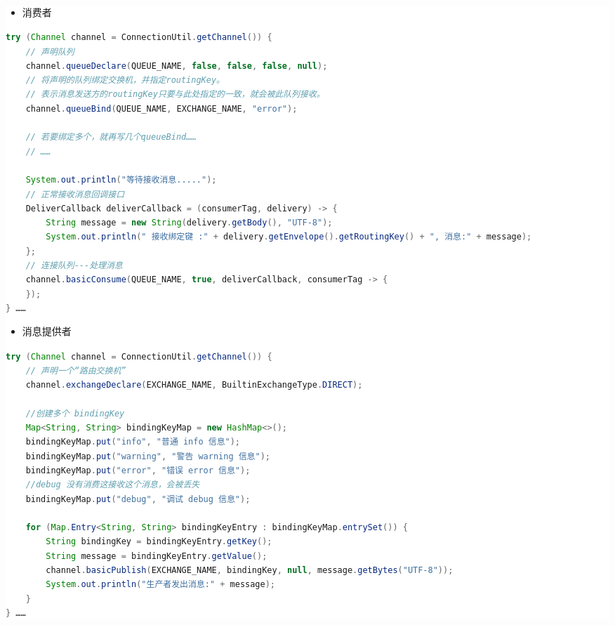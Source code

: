 
- 消费者

```java
try (Channel channel = ConnectionUtil.getChannel()) {
    // 声明队列
    channel.queueDeclare(QUEUE_NAME, false, false, false, null);
    // 将声明的队列绑定交换机，并指定routingKey。
    // 表示消息发送方的routingKey只要与此处指定的一致，就会被此队列接收。
    channel.queueBind(QUEUE_NAME, EXCHANGE_NAME, "error");
    
    // 若要绑定多个，就再写几个queueBind……
    // …… 

    System.out.println("等待接收消息.....");
    // 正常接收消息回调接口
    DeliverCallback deliverCallback = (consumerTag, delivery) -> {
        String message = new String(delivery.getBody(), "UTF-8");
        System.out.println(" 接收绑定键 :" + delivery.getEnvelope().getRoutingKey() + ", 消息:" + message);
    };
    // 连接队列---处理消息
    channel.basicConsume(QUEUE_NAME, true, deliverCallback, consumerTag -> {
    });
} ……
```



- 消息提供者

```java
try (Channel channel = ConnectionUtil.getChannel()) {
    // 声明一个“路由交换机”
    channel.exchangeDeclare(EXCHANGE_NAME, BuiltinExchangeType.DIRECT);

    //创建多个 bindingKey
    Map<String, String> bindingKeyMap = new HashMap<>();
    bindingKeyMap.put("info", "普通 info 信息");
    bindingKeyMap.put("warning", "警告 warning 信息");
    bindingKeyMap.put("error", "错误 error 信息");
    //debug 没有消费这接收这个消息，会被丢失
    bindingKeyMap.put("debug", "调试 debug 信息");

    for (Map.Entry<String, String> bindingKeyEntry : bindingKeyMap.entrySet()) {
        String bindingKey = bindingKeyEntry.getKey();
        String message = bindingKeyEntry.getValue();
        channel.basicPublish(EXCHANGE_NAME, bindingKey, null, message.getBytes("UTF-8"));
        System.out.println("生产者发出消息:" + message);
    }
} ……
```



